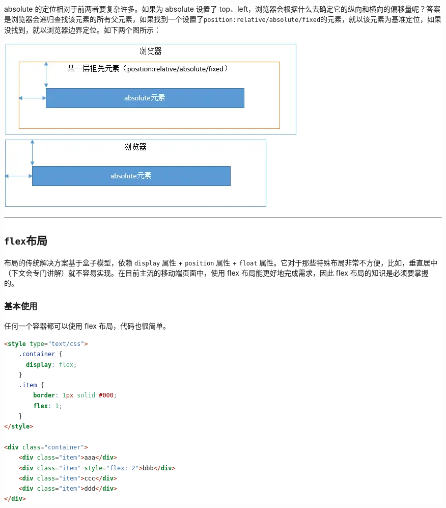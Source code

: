 absolute 的定位相对于前两者要复杂许多。如果为 absolute 设置了 top、left，浏览器会根据什么去确定它的纵向和横向的偏移量呢？答案是浏览器会递归查找该元素的所有父元素，如果找到一个设置了`position:relative/absolute/fixed`的元素，就以该元素为基准定位，如果没找到，就以浏览器边界定位。如下两个图所示：

![](./images/ebfd39faed001f181f8d4cd0d05ce2a4.webp )
![](./images/b7448a4d6c1cc9a8ddc2fa8aed46b4ba.webp )

-----

## `flex`布局

布局的传统解决方案基于盒子模型，依赖 `display` 属性 + `position` 属性 + `float` 属性。它对于那些特殊布局非常不方便，比如，垂直居中（下文会专门讲解）就不容易实现。在目前主流的移动端页面中，使用 flex 布局能更好地完成需求，因此 flex 布局的知识是必须要掌握的。

### 基本使用

任何一个容器都可以使用 flex 布局，代码也很简单。

```html
<style type="text/css">
    .container {
      display: flex;
    }
    .item {
        border: 1px solid #000;
        flex: 1;
    }
</style>

<div class="container">
    <div class="item">aaa</div>
    <div class="item" style="flex: 2">bbb</div>
    <div class="item">ccc</div>
    <div class="item">ddd</div>
</div>
```

